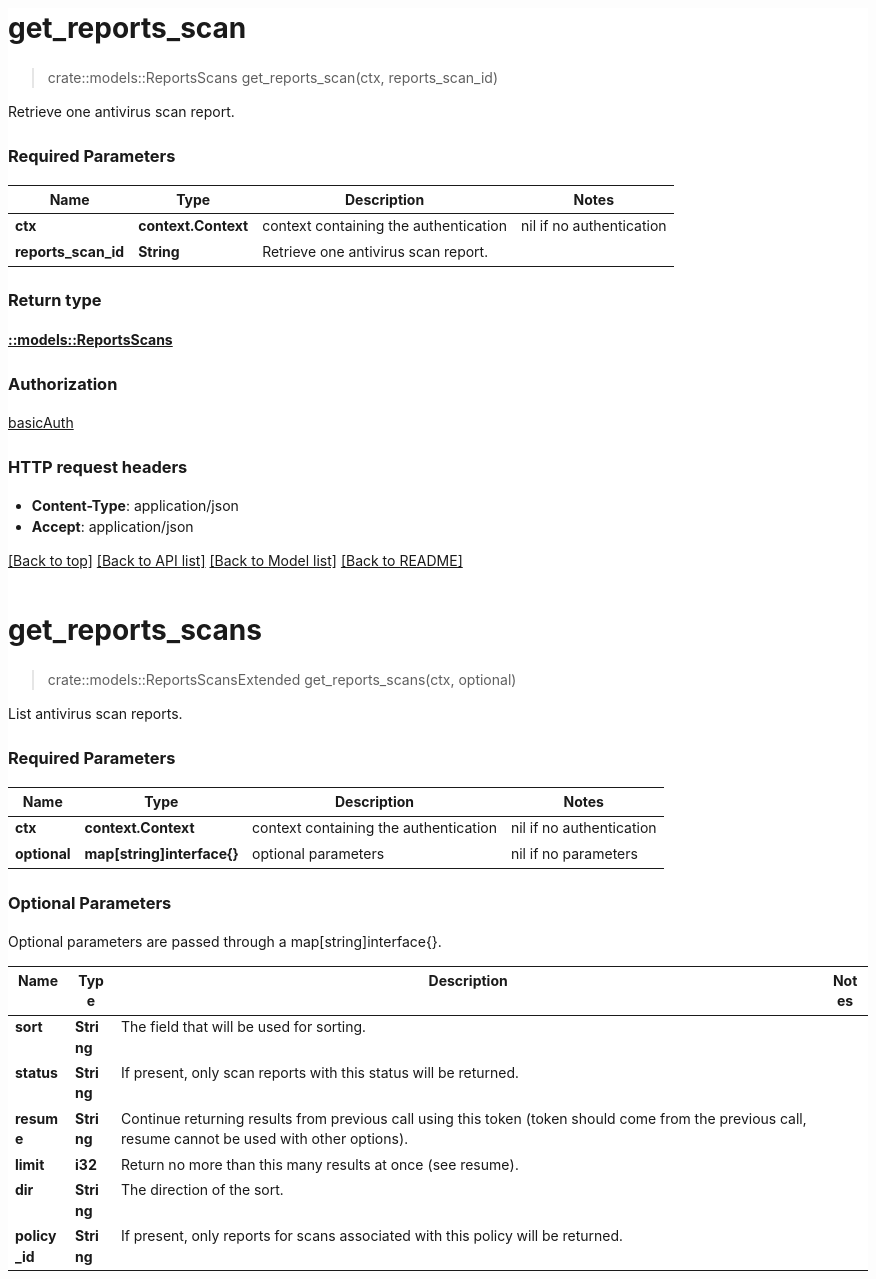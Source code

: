 # **get_reports_scan**
>crate::models::ReportsScans get_reports_scan(ctx, reports_scan_id)


Retrieve one antivirus scan report.

### Required Parameters

Name | Type | Description  | Notes
------------- | ------------- | ------------- | -------------
 **ctx** | **context.Context** | context containing the authentication | nil if no authentication
  **reports_scan_id** | **String**| Retrieve one antivirus scan report. | 

### Return type

[**::models::ReportsScans**](ReportsScans.md)

### Authorization

[basicAuth](../README.md#basicAuth)

### HTTP request headers

 - **Content-Type**: application/json
 - **Accept**: application/json

[[Back to top]](#) [[Back to API list]](../README.md#documentation-for-api-endpoints) [[Back to Model list]](../README.md#documentation-for-models) [[Back to README]](../README.md)

# **get_reports_scans**
>crate::models::ReportsScansExtended get_reports_scans(ctx, optional)


List antivirus scan reports.

### Required Parameters

Name | Type | Description  | Notes
------------- | ------------- | ------------- | -------------
 **ctx** | **context.Context** | context containing the authentication | nil if no authentication
 **optional** | **map[string]interface{}** | optional parameters | nil if no parameters

### Optional Parameters
Optional parameters are passed through a map[string]interface{}.

Name | Type | Description  | Notes
------------- | ------------- | ------------- | -------------
 **sort** | **String**| The field that will be used for sorting. | 
 **status** | **String**| If present, only scan reports with this status will be returned. | 
 **resume** | **String**| Continue returning results from previous call using this token (token should come from the previous call, resume cannot be used with other options). | 
 **limit** | **i32**| Return no more than this many results at once (see resume). | 
 **dir** | **String**| The direction of the sort. | 
 **policy_id** | **String**| If present, only reports for scans associated with this policy will be returned. | 
